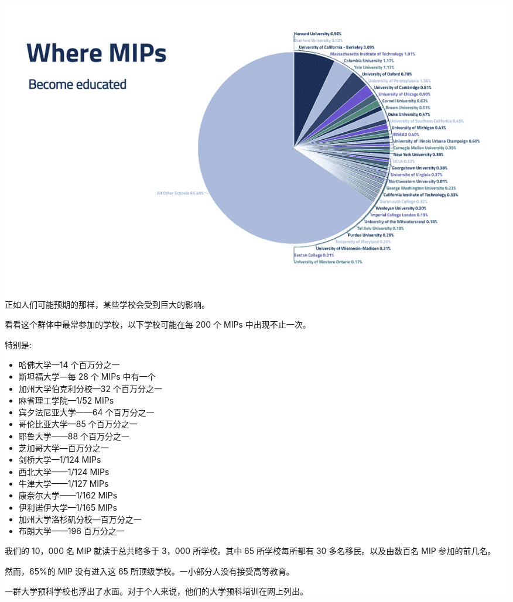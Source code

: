 ![](img/1f1239e961f9e5dc68f9cb35ec52b2c3.png)

正如人们可能预期的那样，某些学校会受到巨大的影响。

看看这个群体中最常参加的学校，以下学校可能在每 200 个 MIPs 中出现不止一次。

特别是:

*   哈佛大学—14 个百万分之一
*   斯坦福大学—每 28 个 MIPs 中有一个
*   加州大学伯克利分校—32 个百万分之一
*   麻省理工学院—1/52 MIPs
*   宾夕法尼亚大学——64 个百万分之一
*   哥伦比亚大学—85 个百万分之一
*   耶鲁大学——88 个百万分之一
*   芝加哥大学—百万分之一
*   剑桥大学—1/124 MIPs
*   西北大学——1/124 MIPs
*   牛津大学——1/127 MIPs
*   康奈尔大学——1/162 MIPs
*   伊利诺伊大学—1/165 MIPs
*   加州大学洛杉矶分校—百万分之一
*   布朗大学——196 百万分之一

我们的 10，000 名 MIP 就读于总共略多于 3，000 所学校。其中 65 所学校每所都有 30 多名移民。以及由数百名 MIP 参加的前几名。

然而，65%的 MIP 没有进入这 65 所顶级学校。一小部分人没有接受高等教育。

一群大学预科学校也浮出了水面。对于个人来说，他们的大学预科培训在网上列出。
